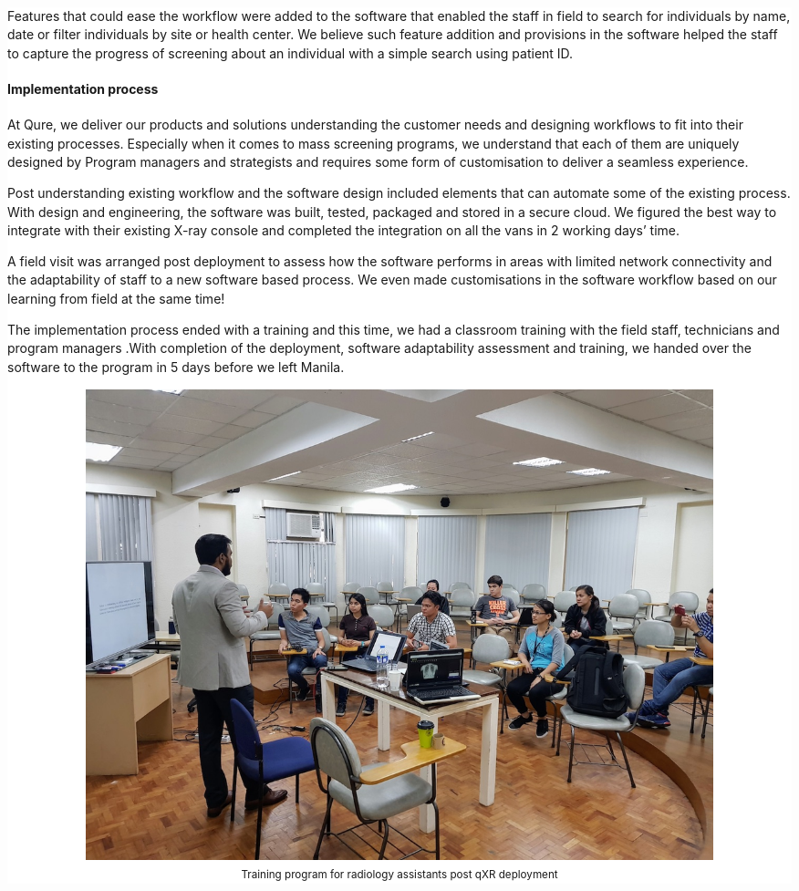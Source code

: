 
Features that could ease the workflow were added to the software that enabled the staff in field to search for individuals by name, date or filter individuals by site or health center. We believe such feature addition and provisions in the software helped the staff to capture the progress of screening about an individual with a simple search using patient ID.

#### Implementation process

At Qure, we deliver our products and solutions understanding the customer needs and designing workflows to fit into their existing processes. Especially when it comes to mass screening programs, we understand that each of them are uniquely designed by Program managers and strategists and requires some form of customisation to deliver a seamless experience.

Post understanding existing workflow and the software design included elements that can automate some of the existing process. With design and engineering, the software was built, tested, packaged and stored in a secure cloud.
We figured the best way to integrate with their existing X-ray console and completed the integration on all the vans in 2 working days’ time.

A field visit was arranged post deployment to assess how the software performs in areas with limited network connectivity and the adaptability of staff to a new software based process. We even made customisations in the software workflow based on our learning from field at the same time!

The implementation process ended with a training and this time, we had a classroom training with the field staff, technicians and program managers .With completion of the deployment, software adaptability assessment and training, we handed over the software to the program in 5 days before we left Manila.  


<center>
<img width='80%' src="/assets/images/tb/radiology-assistant-training.jpg" alt="Radiology Assistant Training"/>
<br/>
<small class="caption">Training program for radiology assistants post qXR deployment</small>
</center>
